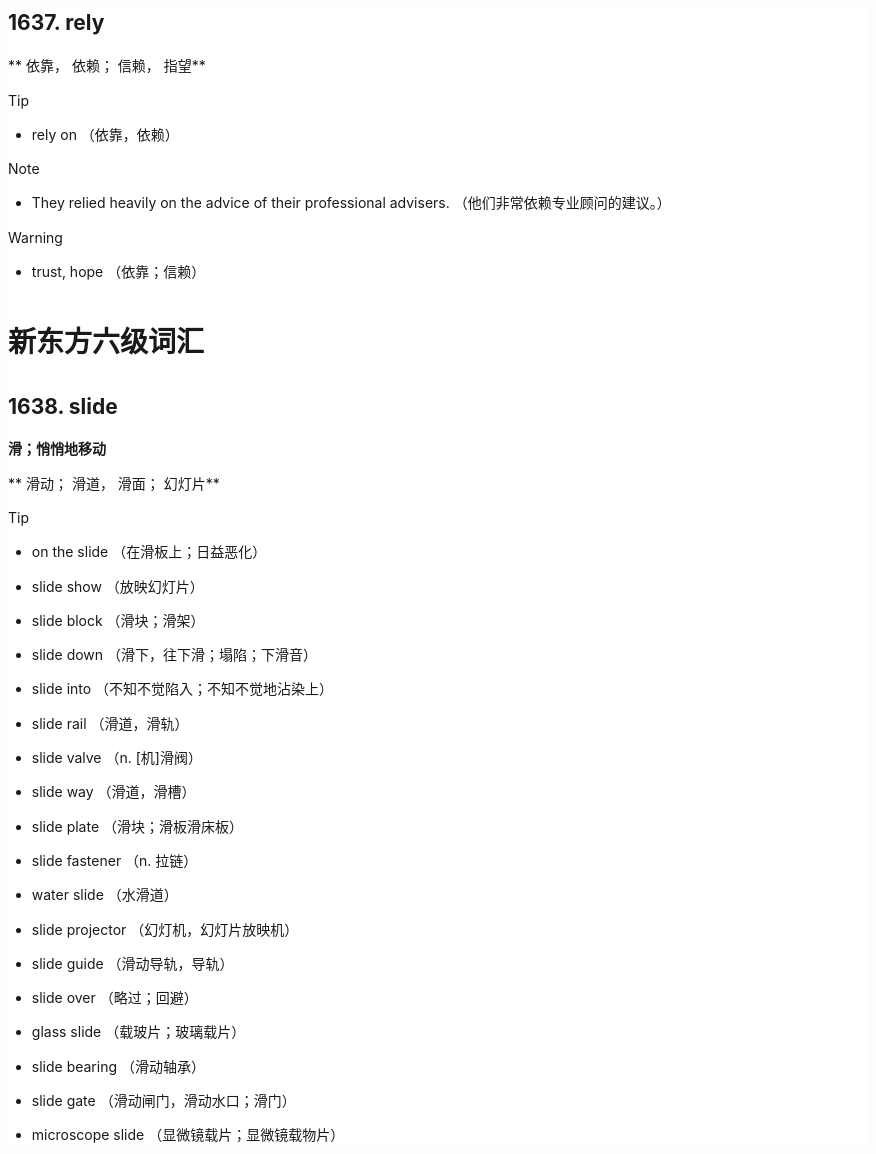 ## 1637. rely

** 依靠， 依赖； 信赖， 指望**

> [!TIP]
>
> - rely on （依靠，依赖）
>

> [!NOTE]
>
> - They relied heavily on the advice of their professional advisers. （他们非常依赖专业顾问的建议。）
>

> [!WARNING]
>
> - trust, hope （依靠；信赖）
>

# 新东方六级词汇

## 1638. slide

**滑；悄悄地移动**

** 滑动； 滑道， 滑面； 幻灯片**

> [!TIP]
>
> - on the slide （在滑板上；日益恶化）
>
> - slide show （放映幻灯片）
>
> - slide block （滑块；滑架）
>
> - slide down （滑下，往下滑；塌陷；下滑音）
>
> - slide into （不知不觉陷入；不知不觉地沾染上）
>
> - slide rail （滑道，滑轨）
>
> - slide valve （n. [机]滑阀）
>
> - slide way （滑道，滑槽）
>
> - slide plate （滑块；滑板滑床板）
>
> - slide fastener （n. 拉链）
>
> - water slide （水滑道）
>
> - slide projector （幻灯机，幻灯片放映机）
>
> - slide guide （滑动导轨，导轨）
>
> - slide over （略过；回避）
>
> - glass slide （载玻片；玻璃载片）
>
> - slide bearing （滑动轴承）
>
> - slide gate （滑动闸门，滑动水口；滑门）
>
> - microscope slide （显微镜载片；显微镜载物片）